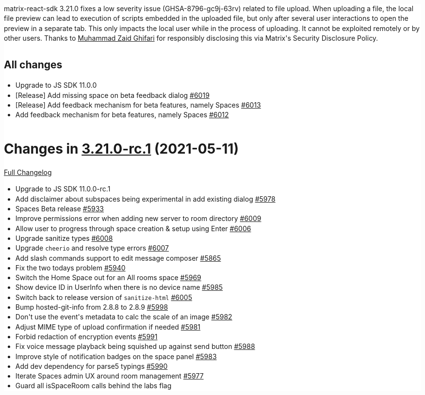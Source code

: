 matrix-react-sdk 3.21.0 fixes a low severity issue (GHSA-8796-gc9j-63rv)
related to file upload. When uploading a file, the local file preview can lead
to execution of scripts embedded in the uploaded file, but only after several
user interactions to open the preview in a separate tab. This only impacts the
local user while in the process of uploading. It cannot be exploited remotely
or by other users. Thanks to [Muhammad Zaid Ghifari](https://github.com/MR-ZHEEV) 
for responsibly disclosing this via Matrix's Security Disclosure Policy.

## All changes

 * Upgrade to JS SDK 11.0.0
 * [Release] Add missing space on beta feedback dialog
   [\#6019](https://github.com/matrix-org/matrix-react-sdk/pull/6019)
 * [Release] Add feedback mechanism for beta features, namely Spaces
   [\#6013](https://github.com/matrix-org/matrix-react-sdk/pull/6013)
 * Add feedback mechanism for beta features, namely Spaces
   [\#6012](https://github.com/matrix-org/matrix-react-sdk/pull/6012)

Changes in [3.21.0-rc.1](https://github.com/matrix-org/matrix-react-sdk/releases/tag/v3.21.0-rc.1) (2021-05-11)
===============================================================================================================
[Full Changelog](https://github.com/matrix-org/matrix-react-sdk/compare/v3.20.0...v3.21.0-rc.1)

 * Upgrade to JS SDK 11.0.0-rc.1
 * Add disclaimer about subspaces being experimental in add existing dialog
   [\#5978](https://github.com/matrix-org/matrix-react-sdk/pull/5978)
 * Spaces Beta release
   [\#5933](https://github.com/matrix-org/matrix-react-sdk/pull/5933)
 * Improve permissions error when adding new server to room directory
   [\#6009](https://github.com/matrix-org/matrix-react-sdk/pull/6009)
 * Allow user to progress through space creation & setup using Enter
   [\#6006](https://github.com/matrix-org/matrix-react-sdk/pull/6006)
 * Upgrade sanitize types
   [\#6008](https://github.com/matrix-org/matrix-react-sdk/pull/6008)
 * Upgrade `cheerio` and resolve type errors
   [\#6007](https://github.com/matrix-org/matrix-react-sdk/pull/6007)
 * Add slash commands support to edit message composer
   [\#5865](https://github.com/matrix-org/matrix-react-sdk/pull/5865)
 * Fix the two todays problem
   [\#5940](https://github.com/matrix-org/matrix-react-sdk/pull/5940)
 * Switch the Home Space out for an All rooms space
   [\#5969](https://github.com/matrix-org/matrix-react-sdk/pull/5969)
 * Show device ID in UserInfo when there is no device name
   [\#5985](https://github.com/matrix-org/matrix-react-sdk/pull/5985)
 * Switch back to release version of `sanitize-html`
   [\#6005](https://github.com/matrix-org/matrix-react-sdk/pull/6005)
 * Bump hosted-git-info from 2.8.8 to 2.8.9
   [\#5998](https://github.com/matrix-org/matrix-react-sdk/pull/5998)
 * Don't use the event's metadata to calc the scale of an image
   [\#5982](https://github.com/matrix-org/matrix-react-sdk/pull/5982)
 * Adjust MIME type of upload confirmation if needed
   [\#5981](https://github.com/matrix-org/matrix-react-sdk/pull/5981)
 * Forbid redaction of encryption events
   [\#5991](https://github.com/matrix-org/matrix-react-sdk/pull/5991)
 * Fix voice message playback being squished up against send button
   [\#5988](https://github.com/matrix-org/matrix-react-sdk/pull/5988)
 * Improve style of notification badges on the space panel
   [\#5983](https://github.com/matrix-org/matrix-react-sdk/pull/5983)
 * Add dev dependency for parse5 typings
   [\#5990](https://github.com/matrix-org/matrix-react-sdk/pull/5990)
 * Iterate Spaces admin UX around room management
   [\#5977](https://github.com/matrix-org/matrix-react-sdk/pull/5977)
 * Guard all isSpaceRoom calls behind the labs flag